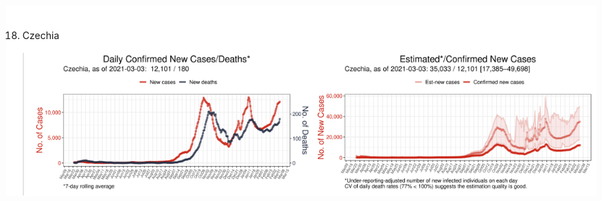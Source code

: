  <p>&nbsp;</p> 

18. Czechia <p>
> <img src="/output/countries_current/Czechia_newCases7d.png" width="49.5%"/> <img src="/output/countries_current/Czechia_NewCasesEstConfirmed.png" width="49.5%"/> 
